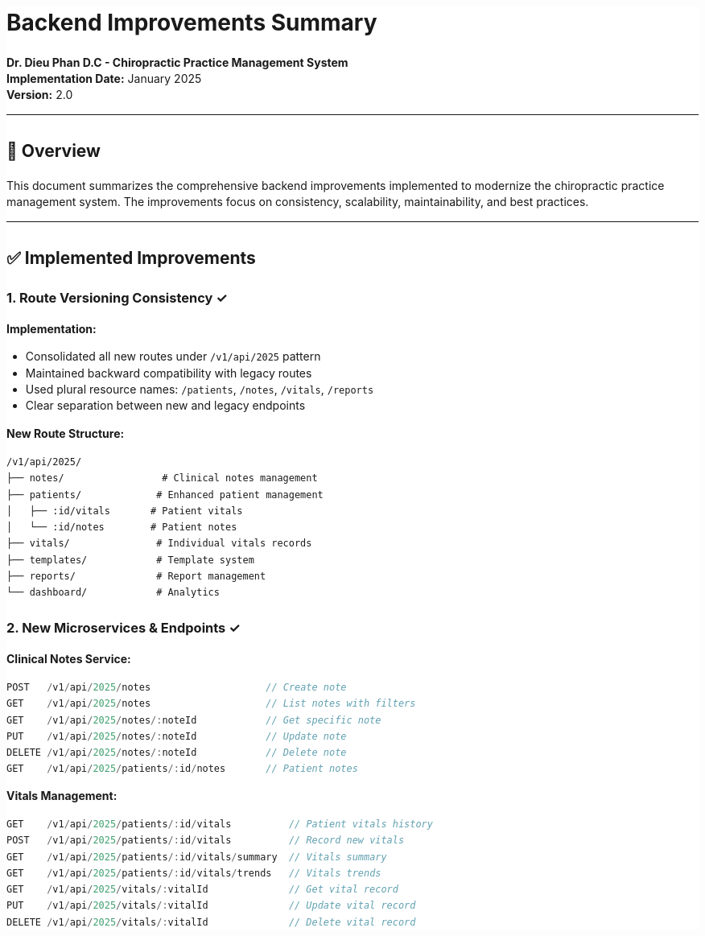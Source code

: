 # Backend Improvements Summary

**Dr. Dieu Phan D.C - Chiropractic Practice Management System**  
**Implementation Date:** January 2025  
**Version:** 2.0

---

## 🎯 Overview

This document summarizes the comprehensive backend improvements implemented to modernize the chiropractic practice management system. The improvements focus on consistency, scalability, maintainability, and best practices.

---

## ✅ Implemented Improvements

### 1. Route Versioning Consistency ✓

**Implementation:**
- Consolidated all new routes under `/v1/api/2025` pattern
- Maintained backward compatibility with legacy routes
- Used plural resource names: `/patients`, `/notes`, `/vitals`, `/reports`
- Clear separation between new and legacy endpoints

**New Route Structure:**
```
/v1/api/2025/
├── notes/                 # Clinical notes management
├── patients/             # Enhanced patient management
│   ├── :id/vitals       # Patient vitals
│   └── :id/notes        # Patient notes
├── vitals/               # Individual vitals records
├── templates/            # Template system
├── reports/              # Report management
└── dashboard/            # Analytics
```

### 2. New Microservices & Endpoints ✓

**Clinical Notes Service:**
```javascript
POST   /v1/api/2025/notes                    // Create note
GET    /v1/api/2025/notes                    // List notes with filters
GET    /v1/api/2025/notes/:noteId            // Get specific note
PUT    /v1/api/2025/notes/:noteId            // Update note
DELETE /v1/api/2025/notes/:noteId            // Delete note
GET    /v1/api/2025/patients/:id/notes       // Patient notes
```

**Vitals Management:**
```javascript
GET    /v1/api/2025/patients/:id/vitals          // Patient vitals history
POST   /v1/api/2025/patients/:id/vitals          // Record new vitals
GET    /v1/api/2025/patients/:id/vitals/summary  // Vitals summary
GET    /v1/api/2025/patients/:id/vitals/trends   // Vitals trends
GET    /v1/api/2025/vitals/:vitalId              // Get vital record
PUT    /v1/api/2025/vitals/:vitalId              // Update vital record
DELETE /v1/api/2025/vitals/:vitalId              // Delete vital record
```

